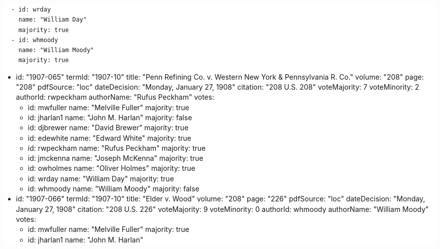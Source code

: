       - id: wrday
        name: "William Day"
        majority: true
      - id: whmoody
        name: "William Moody"
        majority: true
  - id: "1907-065"
    termId: "1907-10"
    title: "Penn Refining Co. v. Western New York &amp; Pennsylvania R. Co."
    volume: "208"
    page: "208"
    pdfSource: "loc"
    dateDecision: "Monday, January 27, 1908"
    citation: "208 U.S. 208"
    voteMajority: 7
    voteMinority: 2
    authorId: rwpeckham
    authorName: "Rufus Peckham"
    votes:
      - id: mwfuller
        name: "Melville Fuller"
        majority: true
      - id: jharlan1
        name: "John M. Harlan"
        majority: false
      - id: djbrewer
        name: "David Brewer"
        majority: true
      - id: edewhite
        name: "Edward White"
        majority: true
      - id: rwpeckham
        name: "Rufus Peckham"
        majority: true
      - id: jmckenna
        name: "Joseph McKenna"
        majority: true
      - id: owholmes
        name: "Oliver Holmes"
        majority: true
      - id: wrday
        name: "William Day"
        majority: true
      - id: whmoody
        name: "William Moody"
        majority: false
  - id: "1907-066"
    termId: "1907-10"
    title: "Elder v. Wood"
    volume: "208"
    page: "226"
    pdfSource: "loc"
    dateDecision: "Monday, January 27, 1908"
    citation: "208 U.S. 226"
    voteMajority: 9
    voteMinority: 0
    authorId: whmoody
    authorName: "William Moody"
    votes:
      - id: mwfuller
        name: "Melville Fuller"
        majority: true
      - id: jharlan1
        name: "John M. Harlan"